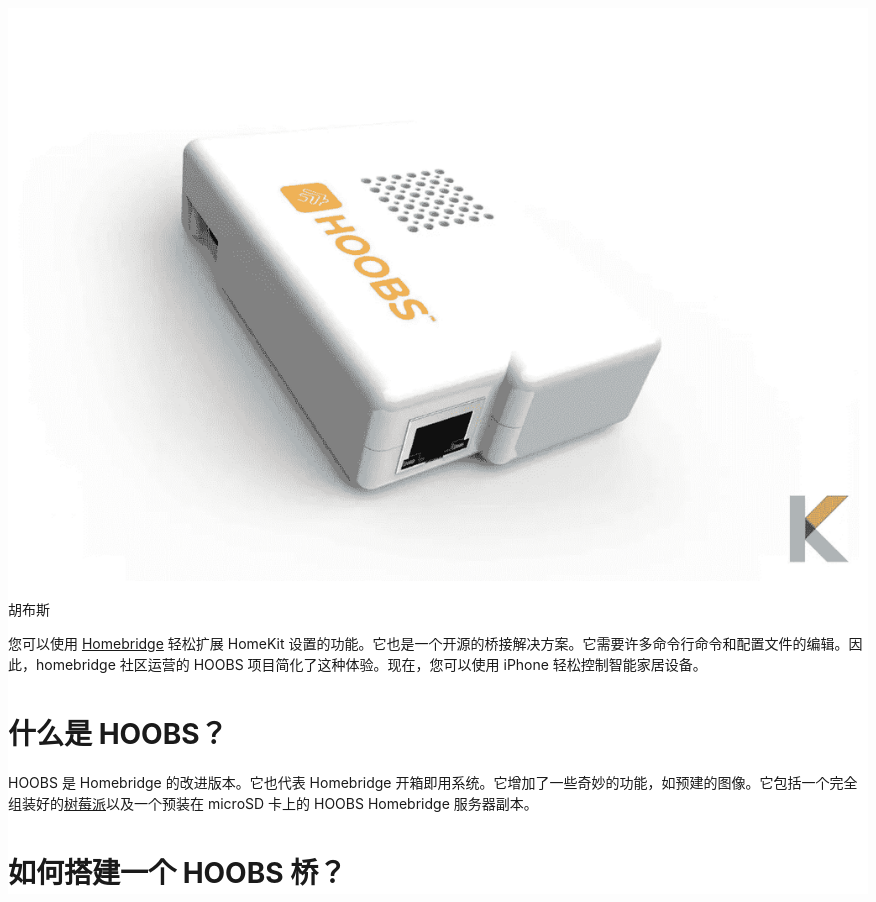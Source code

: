 ![](img/e5b48009670315f3cf7c2809ddba2df8.png)

胡布斯

您可以使用 [Homebridge](https://kodmy.com/homebridge/) 轻松扩展 HomeKit 设置的功能。它也是一个开源的桥接解决方案。它需要许多命令行命令和配置文件的编辑。因此，homebridge 社区运营的 HOOBS 项目简化了这种体验。现在，您可以使用 iPhone 轻松控制智能家居设备。

# 什么是 HOOBS？

HOOBS 是 Homebridge 的改进版本。它也代表 Homebridge 开箱即用系统。它增加了一些奇妙的功能，如预建的图像。它包括一个完全组装好的[树莓派](https://kodmy.com/homebridge/#plugin)以及一个预装在 microSD 卡上的 HOOBS Homebridge 服务器副本。

# 如何搭建一个 HOOBS 桥？
